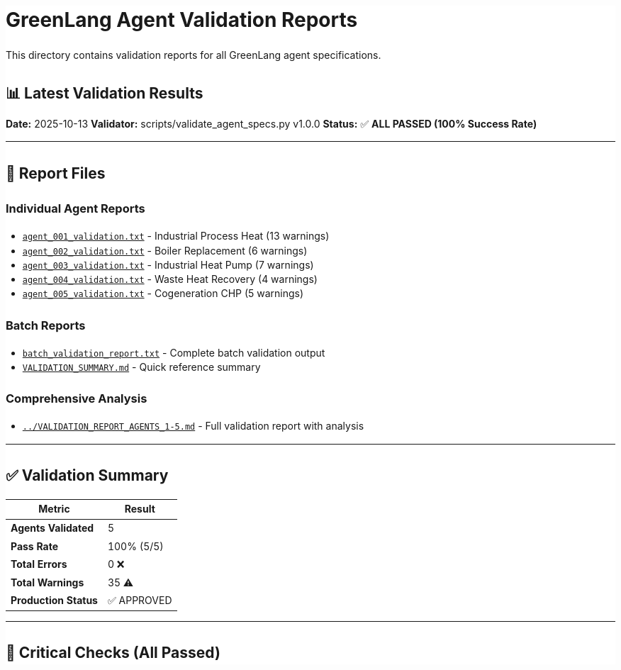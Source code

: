 # GreenLang Agent Validation Reports

This directory contains validation reports for all GreenLang agent specifications.

## 📊 Latest Validation Results

**Date:** 2025-10-13
**Validator:** scripts/validate_agent_specs.py v1.0.0
**Status:** ✅ **ALL PASSED (100% Success Rate)**

---

## 📁 Report Files

### Individual Agent Reports
- [`agent_001_validation.txt`](agent_001_validation.txt) - Industrial Process Heat (13 warnings)
- [`agent_002_validation.txt`](agent_002_validation.txt) - Boiler Replacement (6 warnings)
- [`agent_003_validation.txt`](agent_003_validation.txt) - Industrial Heat Pump (7 warnings)
- [`agent_004_validation.txt`](agent_004_validation.txt) - Waste Heat Recovery (4 warnings)
- [`agent_005_validation.txt`](agent_005_validation.txt) - Cogeneration CHP (5 warnings)

### Batch Reports
- [`batch_validation_report.txt`](batch_validation_report.txt) - Complete batch validation output
- [`VALIDATION_SUMMARY.md`](VALIDATION_SUMMARY.md) - Quick reference summary

### Comprehensive Analysis
- [`../VALIDATION_REPORT_AGENTS_1-5.md`](../VALIDATION_REPORT_AGENTS_1-5.md) - Full validation report with analysis

---

## ✅ Validation Summary

| Metric | Result |
|--------|--------|
| **Agents Validated** | 5 |
| **Pass Rate** | 100% (5/5) |
| **Total Errors** | 0 ❌ |
| **Total Warnings** | 35 ⚠️ |
| **Production Status** | ✅ APPROVED |

---

## 🎯 Critical Checks (All Passed)
